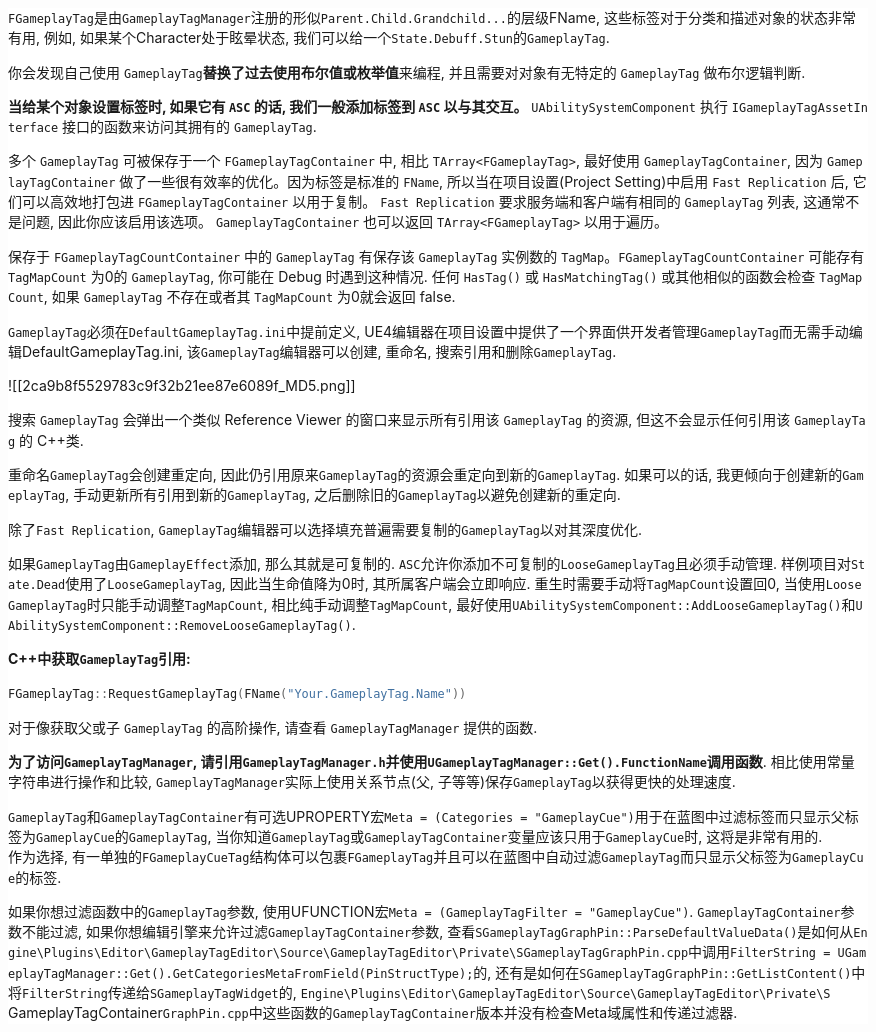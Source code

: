 
`FGameplayTag`是由`GameplayTagManager`注册的形似`Parent.Child.Grandchild...`的层级FName, 这些标签对于分类和描述对象的状态非常有用, 例如, 如果某个Character处于眩晕状态, 我们可以给一个`State.Debuff.Stun`的`GameplayTag`.  

你会发现自己使用 `GameplayTag`**替换了过去使用布尔值或枚举值**来编程, 并且需要对对象有无特定的 `GameplayTag` 做布尔逻辑判断.    

**当给某个对象设置标签时, 如果它有 `ASC` 的话, 我们一般添加标签到 `ASC` 以与其交互。** `UAbilitySystemComponent` 执行 `IGameplayTagAssetInterface` 接口的函数来访问其拥有的 `GameplayTag`.   

多个 `GameplayTag` 可被保存于一个 `FGameplayTagContainer` 中, 相比 `TArray<FGameplayTag>`, 最好使用 `GameplayTagContainer`, 因为 `GameplayTagContainer` 做了一些很有效率的优化。因为标签是标准的 `FName`, 所以当在项目设置(Project Setting)中启用 `Fast Replication` 后, 它们可以高效地打包进 `FGameplayTagContainer` 以用于复制。 `Fast Replication` 要求服务端和客户端有相同的 `GameplayTag` 列表, 这通常不是问题, 因此你应该启用该选项。 `GameplayTagContainer` 也可以返回 `TArray<FGameplayTag>` 以用于遍历。

保存于 `FGameplayTagCountContainer` 中的 `GameplayTag` 有保存该 `GameplayTag` 实例数的 `TagMap`。`FGameplayTagCountContainer` 可能存有 `TagMapCount` 为0的 `GameplayTag`, 你可能在 Debug 时遇到这种情况. 任何 `HasTag()` 或 `HasMatchingTag()` 或其他相似的函数会检查 `TagMapCount`, 如果 `GameplayTag` 不存在或者其 `TagMapCount` 为0就会返回 false.   

`GameplayTag`必须在`DefaultGameplayTag.ini`中提前定义, UE4编辑器在项目设置中提供了一个界面供开发者管理`GameplayTag`而无需手动编辑DefaultGameplayTag.ini, 该`GameplayTag`编辑器可以创建, 重命名, 搜索引用和删除`GameplayTag`.  

![[2ca9b8f5529783c9f32b21ee87e6089f_MD5.png]]  

搜索 `GameplayTag` 会弹出一个类似 Reference Viewer 的窗口来显示所有引用该 `GameplayTag` 的资源, 但这不会显示任何引用该 `GameplayTag` 的 C++类.   

重命名`GameplayTag`会创建重定向, 因此仍引用原来`GameplayTag`的资源会重定向到新的`GameplayTag`. 如果可以的话, 我更倾向于创建新的`GameplayTag`, 手动更新所有引用到新的`GameplayTag`, 之后删除旧的`GameplayTag`以避免创建新的重定向.  

除了`Fast Replication`, `GameplayTag`编辑器可以选择填充普遍需要复制的`GameplayTag`以对其深度优化.  

如果`GameplayTag`由`GameplayEffect`添加, 那么其就是可复制的. `ASC`允许你添加不可复制的`LooseGameplayTag`且必须手动管理. 样例项目对`State.Dead`使用了`LooseGameplayTag`, 因此当生命值降为0时, 其所属客户端会立即响应. 重生时需要手动将`TagMapCount`设置回0, 当使用`LooseGameplayTag`时只能手动调整`TagMapCount`, 相比纯手动调整`TagMapCount`, 最好使用`UAbilitySystemComponent::AddLooseGameplayTag()`和`UAbilitySystemComponent::RemoveLooseGameplayTag()`.  

**C++中获取`GameplayTag`引用:**  
```c++
FGameplayTag::RequestGameplayTag(FName("Your.GameplayTag.Name"))
```
对于像获取父或子 `GameplayTag` 的高阶操作, 请查看 `GameplayTagManager` 提供的函数. 

**为了访问`GameplayTagManager`, 请引用`GameplayTagManager.h`并使用`UGameplayTagManager::Get().FunctionName`调用函数**. 相比使用常量字符串进行操作和比较, `GameplayTagManager`实际上使用关系节点(父, 子等等)保存`GameplayTag`以获得更快的处理速度.  

`GameplayTag`和`GameplayTagContainer`有可选UPROPERTY宏`Meta = (Categories = "GameplayCue")`用于在蓝图中过滤标签而只显示父标签为`GameplayCue`的`GameplayTag`, 当你知道`GameplayTag`或`GameplayTagContainer`变量应该只用于`GameplayCue`时, 这将是非常有用的.  
作为选择, 有一单独的`FGameplayCueTag`结构体可以包裹`FGameplayTag`并且可以在蓝图中自动过滤`GameplayTag`而只显示父标签为`GameplayCue`的标签.  

如果你想过滤函数中的`GameplayTag`参数, 使用UFUNCTION宏`Meta = (GameplayTagFilter = "GameplayCue")`. `GameplayTagContainer`参数不能过滤, 如果你想编辑引擎来允许过滤`GameplayTagContainer`参数, 查看`SGameplayTagGraphPin::ParseDefaultValueData()`是如何从`Engine\Plugins\Editor\GameplayTagEditor\Source\GameplayTagEditor\Private\SGameplayTagGraphPin.cpp`中调用`FilterString = UGameplayTagManager::Get().GetCategoriesMetaFromField(PinStructType);`的, 还有是如何在`SGameplayTagGraphPin::GetListContent()`中将`FilterString`传递给`SGameplayTagWidget`的, `Engine\Plugins\Editor\GameplayTagEditor\Source\GameplayTagEditor\Private\S`GameplayTagContainer`GraphPin.cpp`中这些函数的`GameplayTagContainer`版本并没有检查Meta域属性和传递过滤器.  
